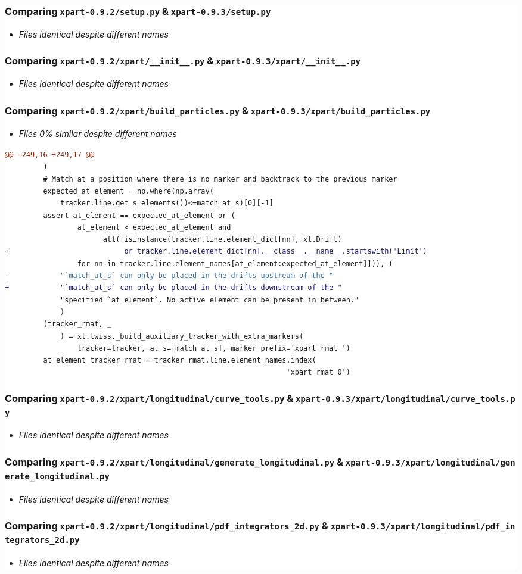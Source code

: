 ### Comparing `xpart-0.9.2/setup.py` & `xpart-0.9.3/setup.py`

 * *Files identical despite different names*

### Comparing `xpart-0.9.2/xpart/__init__.py` & `xpart-0.9.3/xpart/__init__.py`

 * *Files identical despite different names*

### Comparing `xpart-0.9.2/xpart/build_particles.py` & `xpart-0.9.3/xpart/build_particles.py`

 * *Files 0% similar despite different names*

```diff
@@ -249,16 +249,17 @@
         )
         # Match at a position where there is no marker and backtrack to the previous marker
         expected_at_element = np.where(np.array(
             tracker.line.get_s_elements())<=match_at_s)[0][-1]
         assert at_element == expected_at_element or (
                 at_element < expected_at_element and
                       all([isinstance(tracker.line.element_dict[nn], xt.Drift)
+                           or tracker.line.element_dict[nn].__class__.__name__.startswith('Limit')
                 for nn in tracker.line.element_names[at_element:expected_at_element]])), (
-            "`match_at_s` can only be placed in the drifts upstream of the "
+            "`match_at_s` can only be placed in the drifts downstream of the "
             "specified `at_element`. No active element can be present in between."
             )
         (tracker_rmat, _
             ) = xt.twiss._build_auxiliary_tracker_with_extra_markers(
                 tracker=tracker, at_s=[match_at_s], marker_prefix='xpart_rmat_')
         at_element_tracker_rmat = tracker_rmat.line.element_names.index(
                                                                  'xpart_rmat_0')
```

### Comparing `xpart-0.9.2/xpart/longitudinal/curve_tools.py` & `xpart-0.9.3/xpart/longitudinal/curve_tools.py`

 * *Files identical despite different names*

### Comparing `xpart-0.9.2/xpart/longitudinal/generate_longitudinal.py` & `xpart-0.9.3/xpart/longitudinal/generate_longitudinal.py`

 * *Files identical despite different names*

### Comparing `xpart-0.9.2/xpart/longitudinal/pdf_integrators_2d.py` & `xpart-0.9.3/xpart/longitudinal/pdf_integrators_2d.py`

 * *Files identical despite different names*
